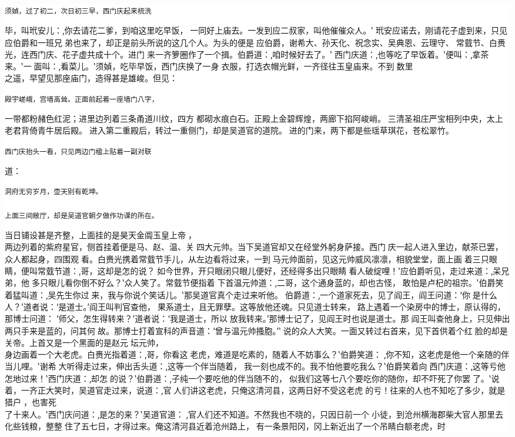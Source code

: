   	须媜，过了初二，次日初三早，西门庆起来梳洗	
毕，叫玳安儿：‚你去请花二爹，到咱这里吃早饭，
一同好上庙去。一发到应二叔家，叫他催催众人。‛
玳安应诺去，刚请花子虚到来，只见应伯爵和一班兄
弟也来了，却正是前头所说的这几个人。为头的便是
应伯爵，谢希大、孙天化、祝念实、吴典恩、云理守、
常臷节、白赉光，连西门庆、花子虚共成十个。进门
来一齐箩圈作了一个揖。伯爵道：‚咱时候好去了。‛
西门庆道：‚也等吃了早饭着。‛便叫：‚拿茶来。‛一
面叫：‚看菜儿。‛须媜，吃毕早饭，西门庆换了一身
衣服，打选衣帽光鲜，一齐径往玉皇庙来。不到	数里	
之遥，早望见那座庙门，造得甚是雄峻。但见：	  
 
  	殿宇嵯峨，宫墙高耸。正面前起着一座墙门八字，	
一带都粉赭色红泥；进里边列着三条甬道川纹，四方
都砌水痕白石。正殿上金碧辉煌，两廊下掐阿峻峭。
三清圣祖庄严宝相列中央，太上老君背倚青牛居后殿。
进入第二重殿后，转过一重侧门，却是吴道官的道院。
进的门来，两下都是些瑶草琪花，苍松翠竹。	 	
 
  	西门庆抬头一看，只见两边门楹上贴着一副对联	
道：	 	
 
  	洞府无穷岁月，壶天别有乾坤。	 	
 
  	上面三间敞厅，却是吴道官朝夕做作功课的所在。	
当日铺设甚是齐整，上面挂的是昊天金阘玉皇上帝	，	
两边列着的紫府星官，侧首挂着便是马、赵、温、关
四大元帅。当下吴道官却又在经堂外躬身萨接。西门
庆一起人进入里边，献茶已罢，众人都起身，四围观
看。白赉光携着常臷节手儿，从左边看将过来，一到 
马元帅面前，见这元帅威风凛凛，相貌堂堂，面上画
着三只眼睛，便叫常臷节道：‚哥，这却是怎的说？
如今世界，开只眼闭只眼儿便好，还经得多出只眼睛
看人破绽哩！‛应伯爵听见，走过来道：‚呆兄弟，他
多只眼儿看你倒不好么？‛众人笑了。常臷节便指着
下首温元帅道：‚二哥，这个通身蓝的，却也古怪，
敢怕是卢杞的祖宗。‛伯爵笑着猛叫道：‚吴先生你过
来，我与你说个笑话儿。‛那吴道官真个走过来听他。
伯爵道：‚一个道家死去，见了阎王，阎王问道：‘你
是什么人？’道者说：‘是道士。’阎王叫判官查他，
果系道士，且无罪孽。这等放他还魂。只见道士转来，
路上遇着一个染房中的博士，原认得的，那博士问道：
‘师父，怎生得转来？’道者说：‘我是道士，所以
放我转来。’那博士记了，见阎王时也说是道士。那
阎王叫查他身上，只见伸出两只手来是蓝的，问其何
故。那博士打着宣科的声音道：‘曾与温元帅搔胞。’‛
说的众人大笑。一面又转过右首来，见下首供着个红
脸的却是关帝。上首又是一个黑面的是赵元	坛元帅，	
身边画着一个大老虎。白赉光指着道：‚哥，你看这 
老虎，难道是吃素的，随着人不妨事么？‛伯爵笑道：
‚你不知，这老虎是他一个亲随的伴当儿哩。‛谢希
大听得走过来，伸出舌头道：‚这等一个伴当随着，
我一刻也成不的。我不怕他要吃我么？‛伯爵笑着向
西门庆道：‚这等亏他怎地过来！‛西门庆道：‚却怎
的说？‛伯爵道：‚子纯一个要吃他的伴当随不的，
似我们这等七八个要吃你的随你，却不吓死了你罢
了。‛说着，一齐正大笑时，吴道官走过来，说道：‚官
人们讲这老虎，只俺这清河县，这两日好不受这老虎
的亏！往来的人也不知吃了多少，就是猎户	，也害死	
了十来人。‛西门庆问道：‚是怎的来？‛吴道官道：
‚官人们还不知道。不然我也不晓的，只因日前一个
小徒，到沧州横海郡柴大官人那里去化些钱粮，整整
住了五七日，才得过来。俺这清河县近着沧州路上，
有一条景阳冈，冈上新近出了一个吊睛白额老虎，时